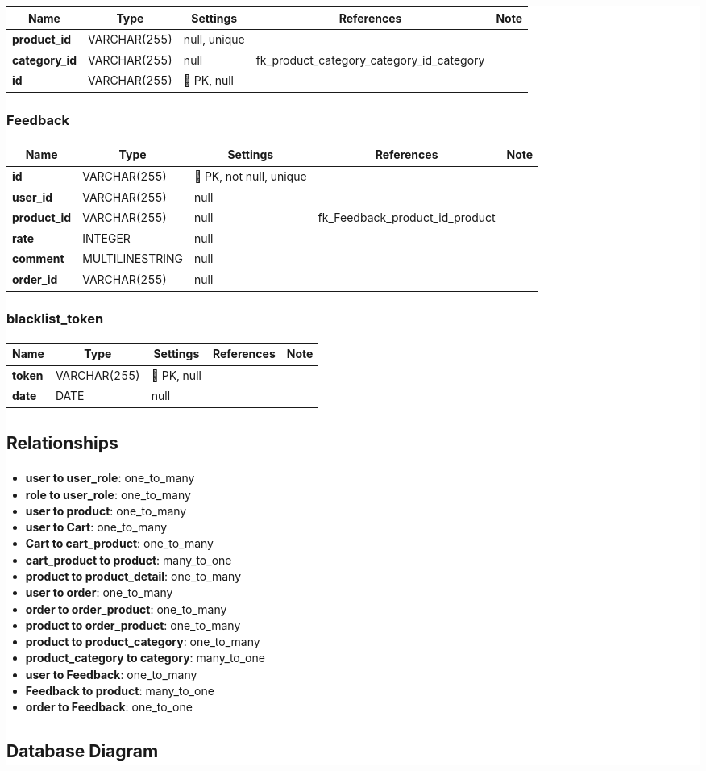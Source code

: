 | Name        | Type          | Settings                      | References                    | Note                           |
|-------------|---------------|-------------------------------|-------------------------------|--------------------------------|
| **product_id** | VARCHAR(255) | null, unique |  | |
| **category_id** | VARCHAR(255) | null | fk_product_category_category_id_category | |
| **id** | VARCHAR(255) | 🔑 PK, null |  | | 


### Feedback

| Name        | Type          | Settings                      | References                    | Note                           |
|-------------|---------------|-------------------------------|-------------------------------|--------------------------------|
| **id** | VARCHAR(255) | 🔑 PK, not null, unique |  | |
| **user_id** | VARCHAR(255) | null |  | |
| **product_id** | VARCHAR(255) | null | fk_Feedback_product_id_product | |
| **rate** | INTEGER | null |  | |
| **comment** | MULTILINESTRING | null |  | |
| **order_id** | VARCHAR(255) | null |  | | 


### blacklist_token

| Name        | Type          | Settings                      | References                    | Note                           |
|-------------|---------------|-------------------------------|-------------------------------|--------------------------------|
| **token** | VARCHAR(255) | 🔑 PK, null |  | |
| **date** | DATE | null |  | | 


## Relationships

- **user to user_role**: one_to_many
- **role to user_role**: one_to_many
- **user to product**: one_to_many
- **user to Cart**: one_to_many
- **Cart to cart_product**: one_to_many
- **cart_product to product**: many_to_one
- **product to product_detail**: one_to_many
- **user to order**: one_to_many
- **order to order_product**: one_to_many
- **product to order_product**: one_to_many
- **product to product_category**: one_to_many
- **product_category to category**: many_to_one
- **user to Feedback**: one_to_many
- **Feedback to product**: many_to_one
- **order to Feedback**: one_to_one

## Database Diagram
